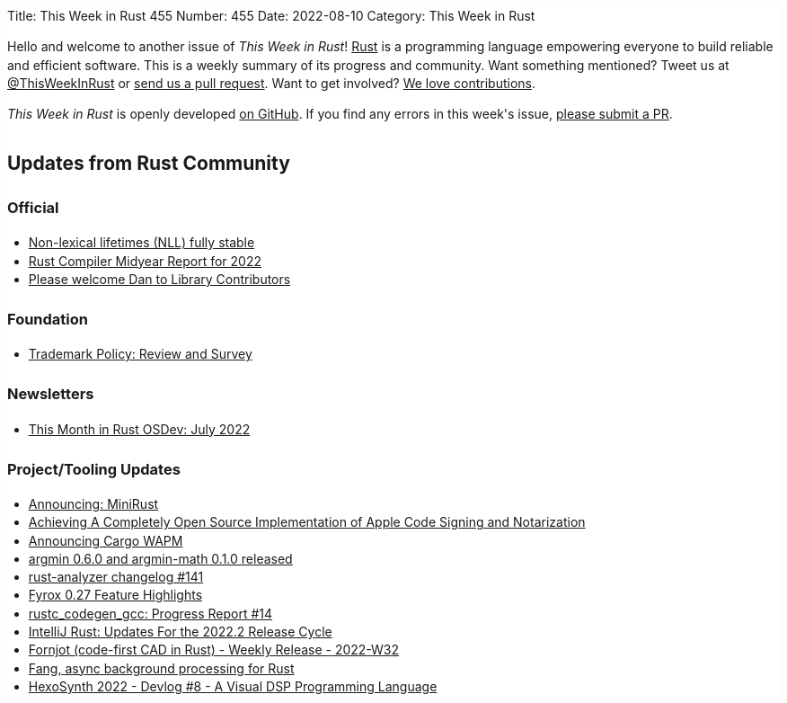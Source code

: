 Title: This Week in Rust 455
Number: 455
Date: 2022-08-10
Category: This Week in Rust

Hello and welcome to another issue of *This Week in Rust*!
[Rust](https://www.rust-lang.org/) is a programming language empowering everyone to build reliable and efficient software.
This is a weekly summary of its progress and community.
Want something mentioned? Tweet us at [@ThisWeekInRust](https://twitter.com/ThisWeekInRust) or [send us a pull request](https://github.com/rust-lang/this-week-in-rust).
Want to get involved? [We love contributions](https://github.com/rust-lang/rust/blob/master/CONTRIBUTING.md).

*This Week in Rust* is openly developed [on GitHub](https://github.com/rust-lang/this-week-in-rust).
If you find any errors in this week's issue, [please submit a PR](https://github.com/rust-lang/this-week-in-rust/pulls).

## Updates from Rust Community



### Official
* [Non-lexical lifetimes (NLL) fully stable](https://blog.rust-lang.org/2022/08/05/nll-by-default.html)
* [Rust Compiler Midyear Report for 2022](https://blog.rust-lang.org/inside-rust/2022/08/08/compiler-team-2022-midyear-report.html)
* [Please welcome Dan to Library Contributors](https://blog.rust-lang.org/inside-rust/2022/08/10/libs-contributors.html)

### Foundation
* [Trademark Policy: Review and Survey](https://foundation.rust-lang.org/news/2022-08-09-trademark-policy-review-and-survey/)

### Newsletters
* [This Month in Rust OSDev: July 2022](https://rust-osdev.com/this-month/2022-07/)

### Project/Tooling Updates
* [Announcing: MiniRust](https://www.ralfj.de/blog/2022/08/08/minirust.html)
* [Achieving A Completely Open Source Implementation of Apple Code Signing and Notarization](https://gregoryszorc.com/blog/2022/08/08/achieving-a-completely-open-source-implementation-of-apple-code-signing-and-notarization/)
* [Announcing Cargo WAPM](https://adventures.michaelfbryan.com/posts/announcing-cargo-wapm/)
* [argmin 0.6.0 and argmin-math 0.1.0 released](http://argmin-rs.org/blog/version-v0-6-0/)
* [rust-analyzer changelog #141](https://rust-analyzer.github.io/thisweek/2022/08/08/changelog-141.html)
* [Fyrox 0.27 Feature Highlights](https://fyrox.rs/blog/post/feature-highlights-0-27/)
* [rustc_codegen_gcc: Progress Report #14](https://blog.antoyo.xyz/rustc_codegen_gcc-progress-report-14)
* [IntelliJ Rust: Updates For the 2022.2 Release Cycle](https://blog.jetbrains.com/rust/2022/08/03/intellij-rust-updates-for-the-2022-2-release-cycle/)
* [Fornjot (code-first CAD in Rust) - Weekly Release - 2022-W32](https://www.fornjot.app/blog/weekly-release/2022-w32/)
* [Fang, async background processing for Rust](https://pxp9.github.io/rust/async-processing/)
* [HexoSynth 2022 - Devlog #8 - A Visual DSP Programming Language](https://m8geil.de/posts/hexosynth-8/)
